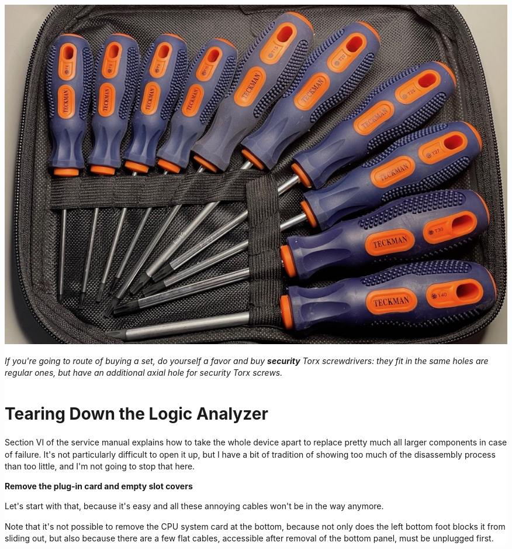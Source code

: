 ![Set of Torx screwdrivers](/assets/hp16500a/blog/5_set_of_torx_screwdrivers.jpg)

*If you're going to route of buying a set, do yourself a favor and buy **security** Torx 
screwdrivers: they fit in the same holes are regular ones, but have an additional axial hole for security
Torx screws.*

# Tearing Down the Logic Analyzer

Section VI of the service manual explains how to take the whole device apart to replace pretty 
much all larger components in case of failure. It's not particularly difficult to open it up,
but I have a bit of tradition of showing too much of the disassembly process than too little, 
and I'm not going to stop that here.

**Remove the plug-in card and empty slot covers**

Let's start with that, because it's easy and all these annoying cables won't be in the way anymore.

Note that it's not possible to remove the CPU system card at the bottom, because not only does
the left bottom foot blocks it from sliding out, but also because there are a few flat cables,
accessible after removal of the bottom panel, must be unplugged first.

